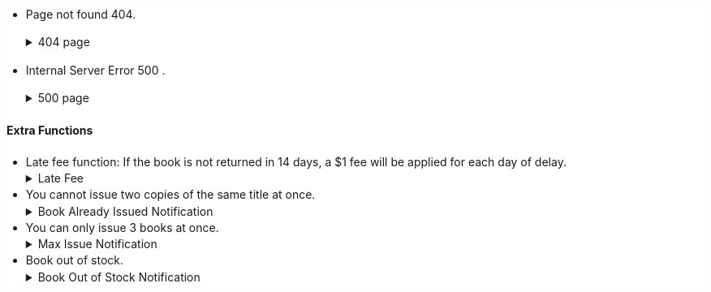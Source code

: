 - Page not found 404.
        <details><summary>404 page</summary><img src="documentation/readme_images/features/404.jpg"></details>

- Internal Server Error 500 .
        <details><summary>500 page</summary><img src="documentation/readme_images/features/500.jpg"></details>        



#### Extra Functions

- Late fee function: If the book is not returned in 14 days, a $1 fee will be applied for each day of delay.
        <details><summary>Late Fee</summary><img src="documentation/readme_images/features/late-fee.jpg"></details>
- You cannot issue two copies of the same title at once.
        <details><summary>Book Already Issued Notification</summary><img src="documentation/readme_images/features/notification-book-already-issued.jpg"></details>
- You can only issue 3 books at once.
        <details><summary>Max Issue Notification</summary><img src="documentation/readme_images/features/max-issue.jpg"></details>
- Book out of stock.
        <details><summary>Book Out of Stock Notification</summary><img src="documentation/readme_images/features/out-of-stock.jpg"></details>